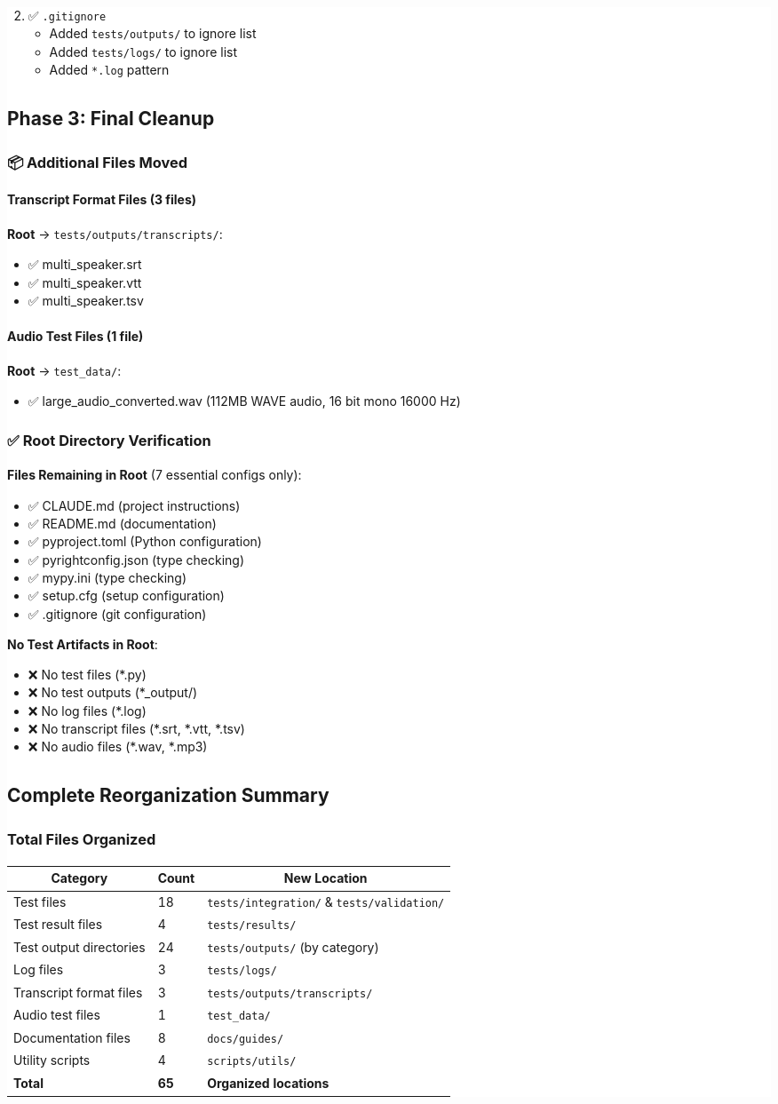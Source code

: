 2. ✅ `.gitignore`
   - Added `tests/outputs/` to ignore list
   - Added `tests/logs/` to ignore list
   - Added `*.log` pattern

## Phase 3: Final Cleanup

### 📦 Additional Files Moved

#### Transcript Format Files (3 files)

**Root** → `tests/outputs/transcripts/`:
- ✅ multi_speaker.srt
- ✅ multi_speaker.vtt
- ✅ multi_speaker.tsv

#### Audio Test Files (1 file)

**Root** → `test_data/`:
- ✅ large_audio_converted.wav (112MB WAVE audio, 16 bit mono 16000 Hz)

### ✅ Root Directory Verification

**Files Remaining in Root** (7 essential configs only):
- ✅ CLAUDE.md (project instructions)
- ✅ README.md (documentation)
- ✅ pyproject.toml (Python configuration)
- ✅ pyrightconfig.json (type checking)
- ✅ mypy.ini (type checking)
- ✅ setup.cfg (setup configuration)
- ✅ .gitignore (git configuration)

**No Test Artifacts in Root**:
- ❌ No test files (*.py)
- ❌ No test outputs (*_output/)
- ❌ No log files (*.log)
- ❌ No transcript files (*.srt, *.vtt, *.tsv)
- ❌ No audio files (*.wav, *.mp3)

## Complete Reorganization Summary

### Total Files Organized

| Category | Count | New Location |
|----------|-------|--------------|
| Test files | 18 | `tests/integration/` & `tests/validation/` |
| Test result files | 4 | `tests/results/` |
| Test output directories | 24 | `tests/outputs/` (by category) |
| Log files | 3 | `tests/logs/` |
| Transcript format files | 3 | `tests/outputs/transcripts/` |
| Audio test files | 1 | `test_data/` |
| Documentation files | 8 | `docs/guides/` |
| Utility scripts | 4 | `scripts/utils/` |
| **Total** | **65** | **Organized locations** |
